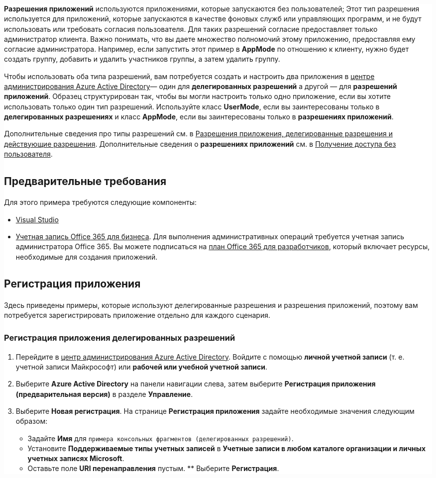 **Разрешения приложений** используются приложениями, которые запускаются без пользователей; Этот тип разрешения используется для приложений, которые запускаются в качестве фоновых служб или управляющих программ, и не будут использовать или требовать согласия пользователя. Для таких разрешений согласие предоставляет только администратор клиента. Важно понимать, что вы даете множество полномочий этому приложению, предоставляя ему согласие администратора. Например, если запустить этот пример в **AppMode** по отношению к клиенту, нужно будет создать группу, добавить и удалить участников группы, а затем удалить группу.

Чтобы использовать оба типа разрешений, вам потребуется создать и настроить два приложения в [центре администрирования Azure Active Directory](https://aad.portal.azure.com)— один для **делегированных разрешений** а другой — для **разрешений приложений**. Образец структурирован так, чтобы вы могли настроить только одно приложение, если вы хотите использовать только один тип разрешений. Используйте класс **UserMode**, если вы заинтересованы только в **делегированных разрешениях** и класс **AppMode**, если вы заинтересованы только в **разрешениях приложений**.

Дополнительные сведения про типы разрешений см. в [Разрешения приложения, делегированные разрешения и действующие разрешения](https://docs.microsoft.com/en-us/graph/permissions-reference#delegated-permissions-application-permissions-and-effective-permissions). Дополнительные сведения о **разрешениях приложений** см. в [Получение доступа без пользователя](https://docs.microsoft.com/en-us/graph/auth-v2-service).

## Предварительные требования

Для этого примера требуются следующие компоненты:

* [Visual Studio](https://www.visualstudio.com/en-us/downloads)

* [Учетная запись Office 365 для бизнеса](https://msdn.microsoft.com/en-us/office/office365/howto/setup-development-environment#bk_Office365Account). Для выполнения административных операций требуется учетная запись администратора Office 365. Вы можете подписаться на [план Office 365 для разработчиков](https://msdn.microsoft.com/en-us/office/office365/howto/setup-development-environment#bk_Office365Account), который включает ресурсы, необходимые для создания приложений.

## Регистрация приложения

Здесь приведены примеры, которые используют делегированные разрешения и разрешения приложений, поэтому вам потребуется зарегистрировать приложение отдельно для каждого сценария.

<a name="Register-the-delegated-permissions-application"></a>
### Регистрация приложения **делегированных разрешений**

1. Перейдите в [центр администрирования Azure Active Directory](https://aad.portal.azure.com). Войдите с помощью **личной учетной записи** (т. е. учетной записи Майкрософт) или **рабочей или учебной учетной записи**.

2. Выберите **Azure Active Directory** на панели навигации слева, затем выберите **Регистрация приложения (предварительная версия)** в разделе **Управление**.

3. Выберите **Новая регистрация**. На странице **Регистрация приложения** задайте необходимые значения следующим образом:

    * Задайте **Имя** для `примера консольных фрагментов (делегированных разрешений)`.
    * Установите **Поддерживаемые типы учетных записей** в **Учетные записи в любом каталоге организации и личных учетных записях Microsoft**.
    * Оставьте поле **URI перенаправления** пустым.
	** Выберите **Регистрация**.
